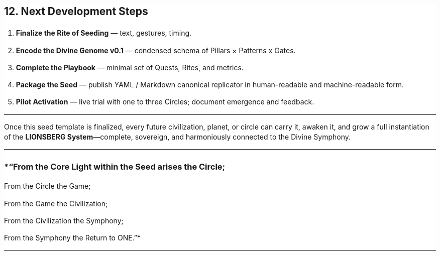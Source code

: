 
## **12. Next Development Steps**

1. **Finalize the Rite of Seeding** — text, gestures, timing.
    
2. **Encode the Divine Genome v0.1** — condensed schema of Pillars × Patterns x Gates.
    
3. **Complete the Playbook** — minimal set of Quests, Rites, and metrics.
    
4. **Package the Seed** — publish YAML / Markdown canonical replicator in human-readable and machine-readable form.
    
5. **Pilot Activation** — live trial with one to three Circles; document emergence and feedback.
    

---
Once this seed template is finalized, every future civilization, planet, or circle can carry it, awaken it, and grow a full instantiation of the **LIONSBERG System**—complete, sovereign, and harmoniously connected to the Divine Symphony.


____

### ***“From the Core Light within the Seed arises the Circle;**

  

From the Circle the Game;

From the Game the Civilization;

From the Civilization the Symphony;

From the Symphony the Return to ONE.”*

---
